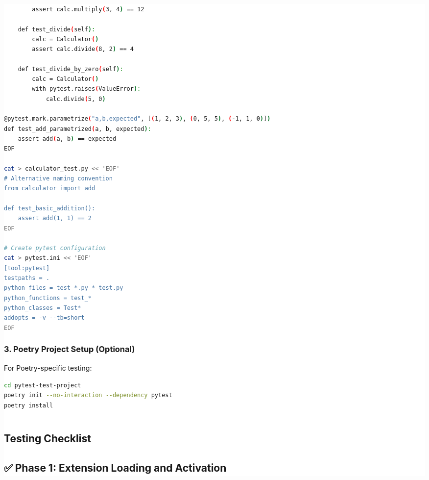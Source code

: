 ```bash
        assert calc.multiply(3, 4) == 12
    
    def test_divide(self):
        calc = Calculator()
        assert calc.divide(8, 2) == 4
    
    def test_divide_by_zero(self):
        calc = Calculator()
        with pytest.raises(ValueError):
            calc.divide(5, 0)

@pytest.mark.parametrize("a,b,expected", [(1, 2, 3), (0, 5, 5), (-1, 1, 0)])
def test_add_parametrized(a, b, expected):
    assert add(a, b) == expected
EOF

cat > calculator_test.py << 'EOF'
# Alternative naming convention
from calculator import add

def test_basic_addition():
    assert add(1, 1) == 2
EOF

# Create pytest configuration
cat > pytest.ini << 'EOF'
[tool:pytest]
testpaths = .
python_files = test_*.py *_test.py
python_functions = test_*
python_classes = Test*
addopts = -v --tb=short
EOF
```

### 3. Poetry Project Setup (Optional)

For Poetry-specific testing:

```bash
cd pytest-test-project
poetry init --no-interaction --dependency pytest
poetry install
```

---

## Testing Checklist

## ✅ **Phase 1: Extension Loading and Activation**
